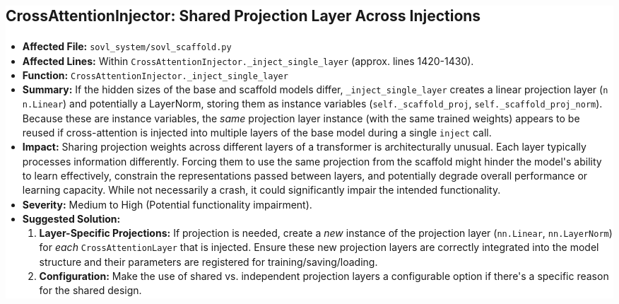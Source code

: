## CrossAttentionInjector: Shared Projection Layer Across Injections

- **Affected File:** `sovl_system/sovl_scaffold.py`
- **Affected Lines:** Within `CrossAttentionInjector._inject_single_layer` (approx. lines 1420-1430).
- **Function:** `CrossAttentionInjector._inject_single_layer`
- **Summary:** If the hidden sizes of the base and scaffold models differ, `_inject_single_layer` creates a linear projection layer (`nn.Linear`) and potentially a LayerNorm, storing them as instance variables (`self._scaffold_proj`, `self._scaffold_proj_norm`). Because these are instance variables, the *same* projection layer instance (with the same trained weights) appears to be reused if cross-attention is injected into multiple layers of the base model during a single `inject` call.
- **Impact:** Sharing projection weights across different layers of a transformer is architecturally unusual. Each layer typically processes information differently. Forcing them to use the same projection from the scaffold might hinder the model's ability to learn effectively, constrain the representations passed between layers, and potentially degrade overall performance or learning capacity. While not necessarily a crash, it could significantly impair the intended functionality.
- **Severity:** Medium to High (Potential functionality impairment).
- **Suggested Solution:** 
    1. **Layer-Specific Projections:** If projection is needed, create a *new* instance of the projection layer (`nn.Linear`, `nn.LayerNorm`) for *each* `CrossAttentionLayer` that is injected. Ensure these new projection layers are correctly integrated into the model structure and their parameters are registered for training/saving/loading.
    2. **Configuration:** Make the use of shared vs. independent projection layers a configurable option if there's a specific reason for the shared design.
